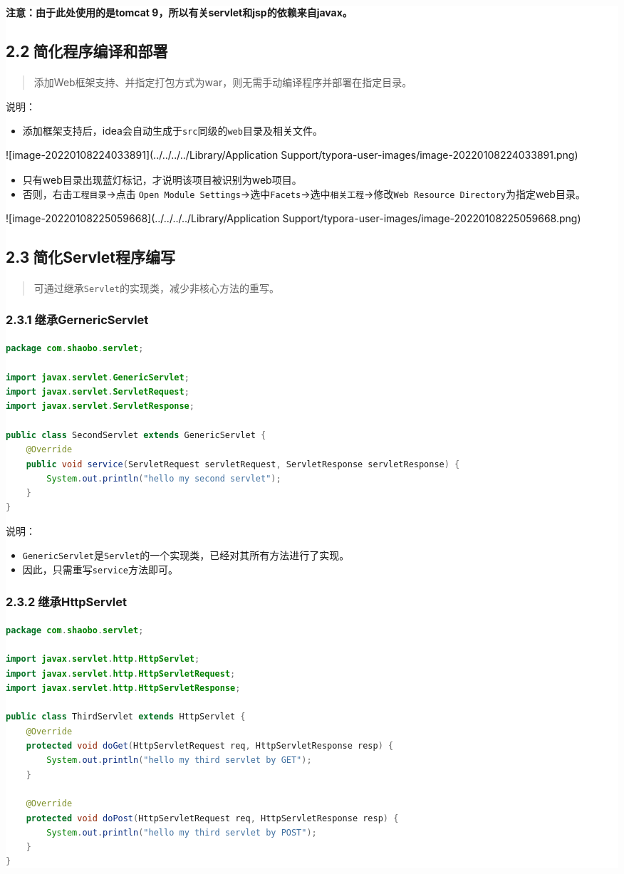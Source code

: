 
**注意：由于此处使用的是tomcat 9，所以有关servlet和jsp的依赖来自javax。**

## 2.2 简化程序编译和部署

> 添加Web框架支持、并指定打包方式为war，则无需手动编译程序并部署在指定目录。

说明：

- 添加框架支持后，idea会自动生成于`src`同级的`web`目录及相关文件。

![image-20220108224033891](../../../../Library/Application Support/typora-user-images/image-20220108224033891.png)

- 只有web目录出现蓝灯标记，才说明该项目被识别为web项目。
- 否则，右击`工程目录`->点击 `Open Module Settings`->选中`Facets`->选中`相关工程`->修改`Web Resource Directory`为指定web目录。

![image-20220108225059668](../../../../Library/Application Support/typora-user-images/image-20220108225059668.png)

## 2.3 简化Servlet程序编写

> 可通过继承`Servlet`的实现类，减少非核心方法的重写。

### 2.3.1 继承GernericServlet

```java
package com.shaobo.servlet;

import javax.servlet.GenericServlet;
import javax.servlet.ServletRequest;
import javax.servlet.ServletResponse;

public class SecondServlet extends GenericServlet {
    @Override
    public void service(ServletRequest servletRequest, ServletResponse servletResponse) {
        System.out.println("hello my second servlet");
    }
}
```

说明：

- `GenericServlet`是`Servlet`的一个实现类，已经对其所有方法进行了实现。
- 因此，只需重写`service`方法即可。

### 2.3.2 继承HttpServlet

```java
package com.shaobo.servlet;

import javax.servlet.http.HttpServlet;
import javax.servlet.http.HttpServletRequest;
import javax.servlet.http.HttpServletResponse;

public class ThirdServlet extends HttpServlet {
    @Override
    protected void doGet(HttpServletRequest req, HttpServletResponse resp) {
        System.out.println("hello my third servlet by GET");
    }

    @Override
    protected void doPost(HttpServletRequest req, HttpServletResponse resp) {
        System.out.println("hello my third servlet by POST");
    }
}
```
